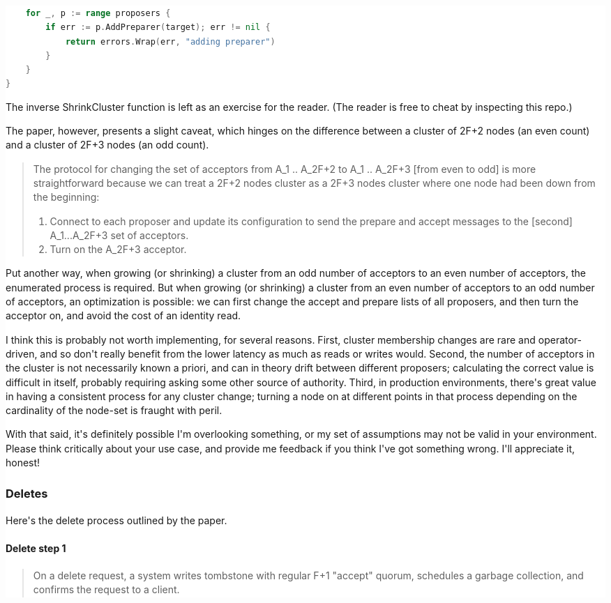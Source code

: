```go
    for _, p := range proposers {
        if err := p.AddPreparer(target); err != nil {
            return errors.Wrap(err, "adding preparer")
        }
    }
}
```

The inverse ShrinkCluster function is left as an exercise for the reader. 
(The reader is free to cheat by inspecting this repo.)

The paper, however, presents a slight caveat, which hinges on the difference
between a cluster of 2F+2 nodes (an even count) and a cluster of 2F+3 nodes (an
odd count).

> The protocol for changing the set of acceptors from A_1 .. A_2F+2 to A_1 ..
> A_2F+3 [from even to odd] is more straightforward because we can treat a 2F+2
> nodes cluster as a 2F+3 nodes cluster where one node had been down from the
> beginning: 
> 
>  1. Connect to each proposer and update its configuration to send the prepare
>     and accept messages to the [second] A_1...A_2F+3 set of acceptors.
>  2. Turn on the A_2F+3 acceptor.

Put another way, when growing (or shrinking) a cluster from an odd number of
acceptors to an even number of acceptors, the enumerated process is required.
But when growing (or shrinking) a cluster from an even number of acceptors to an
odd number of acceptors, an optimization is possible: we can first change the
accept and prepare lists of all proposers, and then turn the acceptor on, and
avoid the cost of an identity read.

I think this is probably not worth implementing, for several reasons. First,
cluster membership changes are rare and operator-driven, and so don't really
benefit from the lower latency as much as reads or writes would. Second, the
number of acceptors in the cluster is not necessarily known a priori, and can in
theory drift between different proposers; calculating the correct value is
difficult in itself, probably requiring asking some other source of authority.
Third, in production environments, there's great value in having a consistent
process for any cluster change; turning a node on at different points in that
process depending on the cardinality of the node-set is fraught with peril.

With that said, it's definitely possible I'm overlooking something, or my set of
assumptions may not be valid in your environment. Please think critically about
your use case, and provide me feedback if you think I've got something wrong.
I'll appreciate it, honest!

### Deletes

Here's the delete process outlined by the paper.

#### Delete step 1

> On a delete request, a system writes tombstone with regular F+1 "accept"
> quorum, schedules a garbage collection, and confirms the request to a client.


[gryadka]: https://github.com/gryadka/js